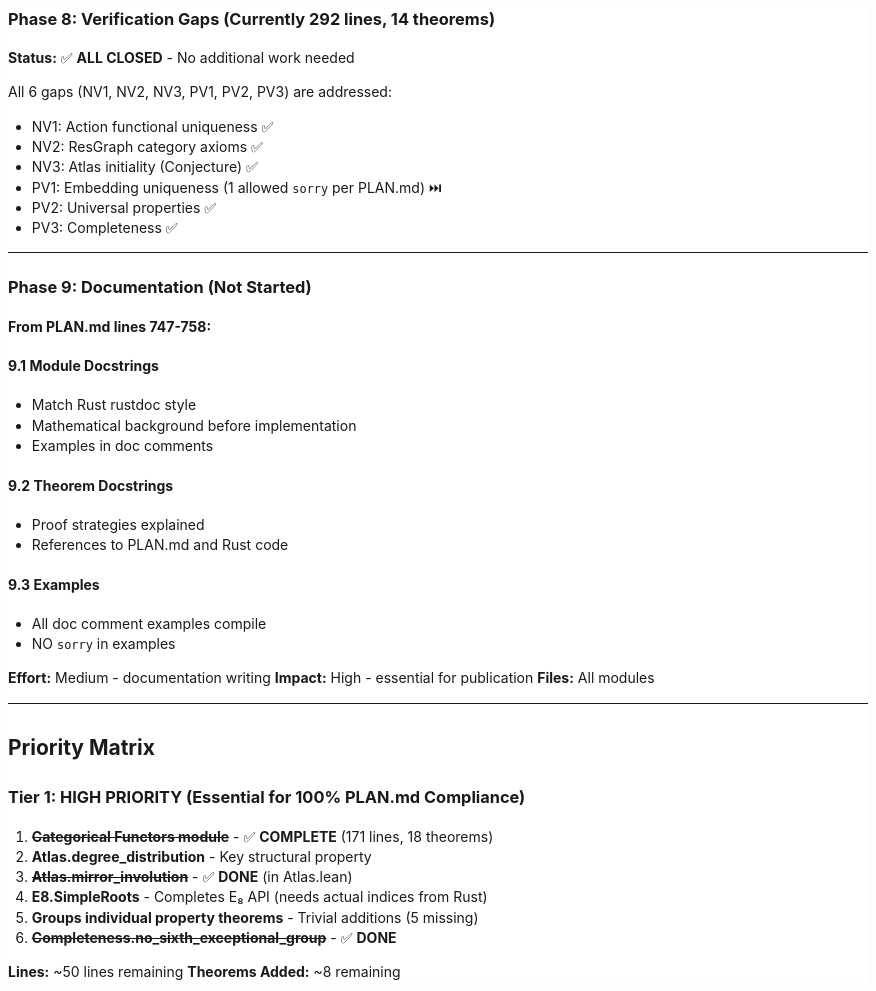 
### Phase 8: Verification Gaps (Currently 292 lines, 14 theorems)

**Status:** ✅ **ALL CLOSED** - No additional work needed

All 6 gaps (NV1, NV2, NV3, PV1, PV2, PV3) are addressed:
- NV1: Action functional uniqueness ✅
- NV2: ResGraph category axioms ✅
- NV3: Atlas initiality (Conjecture) ✅
- PV1: Embedding uniqueness (1 allowed `sorry` per PLAN.md) ⏭️
- PV2: Universal properties ✅
- PV3: Completeness ✅

---

### Phase 9: Documentation (Not Started)

**From PLAN.md lines 747-758:**

#### 9.1 Module Docstrings
- Match Rust rustdoc style
- Mathematical background before implementation
- Examples in doc comments

#### 9.2 Theorem Docstrings
- Proof strategies explained
- References to PLAN.md and Rust code

#### 9.3 Examples
- All doc comment examples compile
- NO `sorry` in examples

**Effort:** Medium - documentation writing
**Impact:** High - essential for publication
**Files:** All modules

---

## Priority Matrix

### Tier 1: HIGH PRIORITY (Essential for 100% PLAN.md Compliance)

1. ~~**Categorical Functors module**~~ - ✅ **COMPLETE** (171 lines, 18 theorems)
2. **Atlas.degree_distribution** - Key structural property
3. ~~**Atlas.mirror_involution**~~ - ✅ **DONE** (in Atlas.lean)
4. **E8.SimpleRoots** - Completes E₈ API (needs actual indices from Rust)
5. **Groups individual property theorems** - Trivial additions (5 missing)
6. ~~**Completeness.no_sixth_exceptional_group**~~ - ✅ **DONE**

**Lines:** ~50 lines remaining
**Theorems Added:** ~8 remaining
